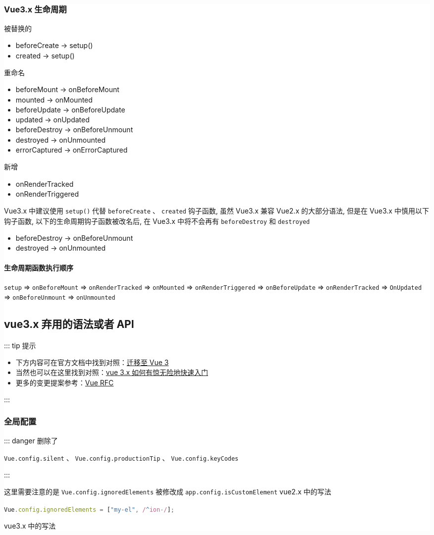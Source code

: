 ### Vue3.x 生命周期

被替换的

- beforeCreate -> setup()
- created -> setup()

重命名

- beforeMount -> onBeforeMount
- mounted -> onMounted
- beforeUpdate -> onBeforeUpdate
- updated -> onUpdated
- beforeDestroy -> onBeforeUnmount
- destroyed -> onUnmounted
- errorCaptured -> onErrorCaptured

新增

- onRenderTracked
- onRenderTriggered

Vue3.x 中建议使用 `setup()` 代替 `beforeCreate` 、 `created` 钩子函数, 虽然 Vue3.x 兼容 Vue2.x 的大部分语法, 但是在 Vue3.x 中慎用以下钩子函数, 以下的生命周期钩子函数被改名后, 在 Vue3.x 中将不会再有 `beforeDestroy` 和 `destroyed`

- beforeDestroy -> onBeforeUnmount
- destroyed -> onUnmounted

#### 生命周期函数执行顺序

`setup` => `onBeforeMount` => `onRenderTracked` => `onMounted` => `onRenderTriggered` => `onBeforeUpdate` => `onRenderTracked` => `OnUpdated` => `onBeforeUnmount` => `onUnmounted`

## vue3.x 弃用的语法或者 API

::: tip 提示

- 下方内容可在官方文档中找到对照：[迁移至 Vue 3](https://vue3js.cn/docs/guide/migration/introduction.html#overview)
- 当然也可以在这里找到对照：[vue 3.x 如何有惊无险地快速入门](https://juejin.im/post/6844904165378883591)
- 更多的变更提案参考：[Vue RFC](https://github.com/vuejs/rfcs/tree/master/active-rfcs)

:::

### 全局配置

::: danger 删除了

`Vue.config.silent` 、 `Vue.config.productionTip` 、 `Vue.config.keyCodes`

:::

这里需要注意的是 `Vue.config.ignoredElements` 被修改成 `app.config.isCustomElement` vue2.x 中的写法

```js
Vue.config.ignoredElements = ["my-el", /^ion-/];
```

vue3.x 中的写法
